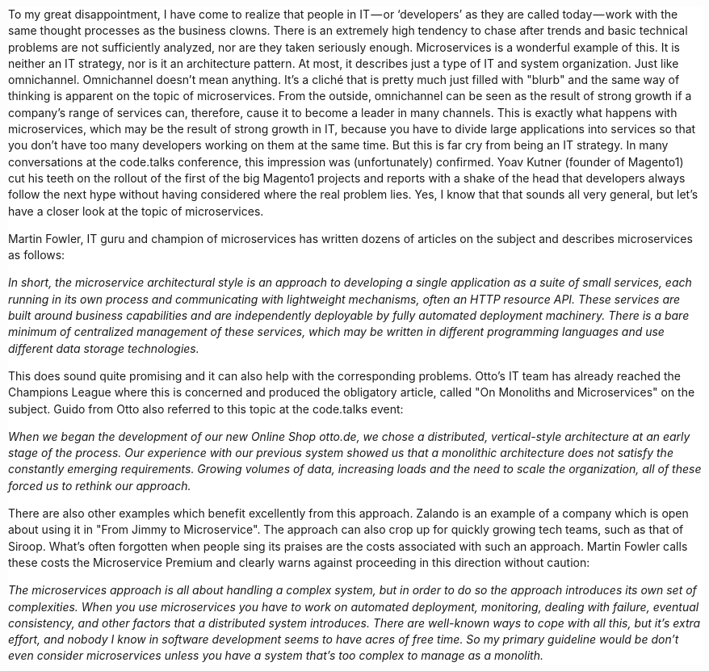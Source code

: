 To my great disappointment, I have come to realize that people in IT — or ‘developers’ as they are called today — work with the same thought processes as the business clowns. There is an extremely high tendency to chase after trends and basic technical problems are not sufficiently analyzed, nor are they taken seriously enough. Microservices is a wonderful example of this. It is neither an IT strategy, nor is it an architecture pattern. At most, it describes just a type of IT and system organization. Just like omnichannel. Omnichannel doesn’t mean anything. It’s a cliché that is pretty much just filled with "blurb" and the same way of thinking is apparent on the topic of microservices. From the outside, omnichannel can be seen as the result of strong growth if a company’s range of services can, therefore, cause it to become a leader in many channels. This is exactly what happens with microservices, which may be the result of strong growth in IT, because you have to divide large applications into services so that you don’t have too many developers working on them at the same time. But this is far cry from being an IT strategy. In many conversations at the code.talks conference, this impression was (unfortunately) confirmed. Yoav Kutner (founder of Magento1) cut his teeth on the rollout of the first of the big Magento1 projects and reports with a shake of the head that developers always follow the next hype without having considered where the real problem lies. Yes, I know that that sounds all very general, but let’s have a closer look at the topic of microservices.

Martin Fowler, IT guru and champion of microservices has written dozens of articles on the subject and describes microservices as follows:

*In short, the microservice architectural style is an approach to developing a single application as a suite of small services, each running in its own process and communicating with lightweight mechanisms, often an HTTP resource API. These services are built around business capabilities and are independently deployable by fully automated deployment machinery. There is a bare minimum of centralized management of these services, which may be written in different programming languages and use different data storage technologies.*

This does sound quite promising and it can also help with the corresponding problems. Otto’s IT team has already reached the Champions League where this is concerned and produced the obligatory article, called "On Monoliths and Microservices" on the subject. Guido from Otto also referred to this topic at the code.talks event:

*When we began the development of our new Online Shop otto.de, we chose a distributed, vertical-style architecture at an early stage of the process. Our experience with our previous system showed us that a monolithic architecture does not satisfy the constantly emerging requirements. Growing volumes of data, increasing loads and the need to scale the organization, all of these forced us to rethink our approach.*

There are also other examples which benefit excellently from this approach. Zalando is an example of a company which is open about using it in "From Jimmy to Microservice". The approach can also crop up for quickly growing tech teams, such as that of Siroop. What’s often forgotten when people sing its praises are the costs associated with such an approach. Martin Fowler calls these costs the Microservice Premium and clearly warns against proceeding in this direction without caution:

*The microservices approach is all about handling a complex system, but in order to do so the approach introduces its own set of complexities. When you use microservices you have to work on automated deployment, monitoring, dealing with failure, eventual consistency, and other factors that a distributed system introduces. There are well-known ways to cope with all this, but it’s extra effort, and nobody I know in software development seems to have acres of free time. So my primary guideline would be don’t even consider microservices unless you have a system that’s too complex to manage as a monolith.*
